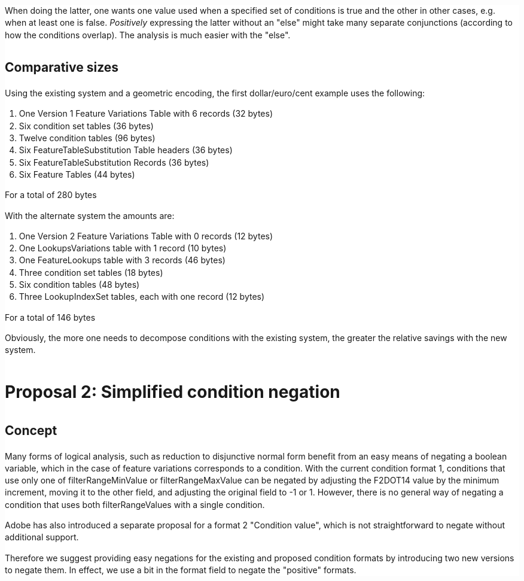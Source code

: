 When doing the latter, one wants one value used when a specified set of
conditions is true and the other in other cases, e.g. when at least one is
false. *Positively* expressing the latter without an "else" might take many
separate conjunctions (according to how the conditions overlap).  The analysis
is much easier with the "else".

## Comparative sizes

Using the existing system and a geometric encoding, the first dollar/euro/cent
example uses the following:

1. One Version 1 Feature Variations Table with 6 records (32 bytes)
2. Six condition set tables (36 bytes)
3. Twelve condition tables (96 bytes)
4. Six FeatureTableSubstitution Table headers (36 bytes)
5. Six FeatureTableSubstitution Records (36 bytes)
6. Six Feature Tables (44 bytes)

For a total of 280 bytes

With the alternate system the amounts are:

1. One Version 2 Feature Variations Table with 0 records (12 bytes)
2. One LookupsVariations table with 1 record (10 bytes)
3. One FeatureLookups table with 3 records (46 bytes)
4. Three condition set tables (18 bytes)
5. Six condition tables (48 bytes)
6. Three LookupIndexSet tables, each with one record (12 bytes)

For a total of 146 bytes

Obviously, the more one needs to decompose conditions with the existing system,
the greater the relative savings with the new system.

# Proposal 2: Simplified condition negation

## Concept

Many forms of logical analysis, such as reduction to disjunctive normal form
benefit from an easy means of negating a boolean variable, which in the case of
feature variations corresponds to a condition. With the current condition
format 1, conditions that use only one of filterRangeMinValue or
filterRangeMaxValue can be negated by adjusting the F2DOT14 value by the
minimum increment, moving it to the other field, and adjusting the original
field to -1 or 1.  However, there is no general way of negating a condition
that uses both filterRangeValues with a single condition. 

Adobe has also introduced a separate proposal for a format 2 "Condition value",
which is not straightforward to negate without additional support.

Therefore we suggest providing easy negations for the existing and proposed
condition formats by introducing two new versions to negate them. In effect, we
use a bit in the format field to negate the "positive" formats.
